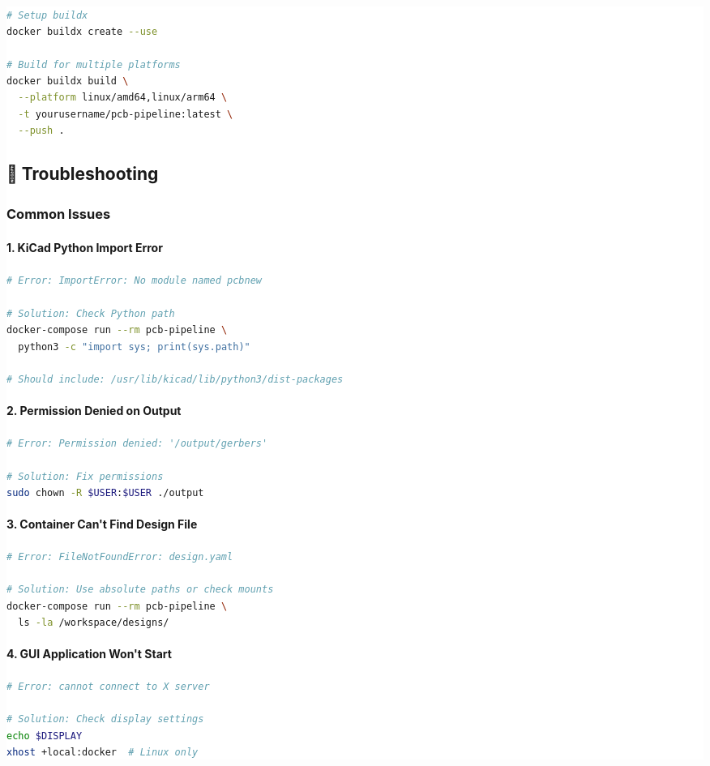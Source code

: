 ```bash
# Setup buildx
docker buildx create --use

# Build for multiple platforms
docker buildx build \
  --platform linux/amd64,linux/arm64 \
  -t yourusername/pcb-pipeline:latest \
  --push .
```

## 🐛 Troubleshooting

### Common Issues

#### 1. KiCad Python Import Error

```bash
# Error: ImportError: No module named pcbnew

# Solution: Check Python path
docker-compose run --rm pcb-pipeline \
  python3 -c "import sys; print(sys.path)"

# Should include: /usr/lib/kicad/lib/python3/dist-packages
```

#### 2. Permission Denied on Output

```bash
# Error: Permission denied: '/output/gerbers'

# Solution: Fix permissions
sudo chown -R $USER:$USER ./output
```

#### 3. Container Can't Find Design File

```bash
# Error: FileNotFoundError: design.yaml

# Solution: Use absolute paths or check mounts
docker-compose run --rm pcb-pipeline \
  ls -la /workspace/designs/
```

#### 4. GUI Application Won't Start

```bash
# Error: cannot connect to X server

# Solution: Check display settings
echo $DISPLAY
xhost +local:docker  # Linux only
```
